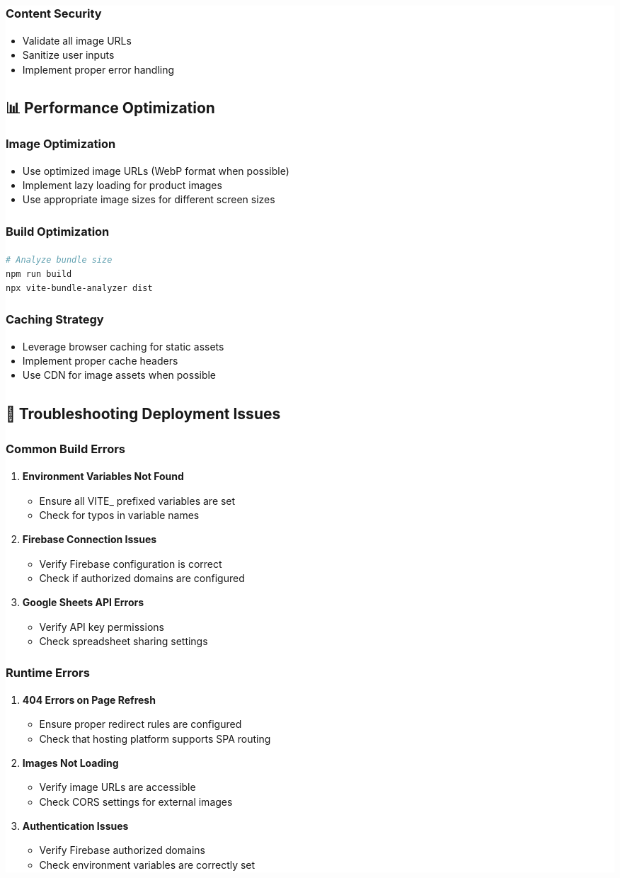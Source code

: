 ### Content Security
- Validate all image URLs
- Sanitize user inputs
- Implement proper error handling

## 📊 Performance Optimization

### Image Optimization
- Use optimized image URLs (WebP format when possible)
- Implement lazy loading for product images
- Use appropriate image sizes for different screen sizes

### Build Optimization
```bash
# Analyze bundle size
npm run build
npx vite-bundle-analyzer dist
```

### Caching Strategy
- Leverage browser caching for static assets
- Implement proper cache headers
- Use CDN for image assets when possible

## 🐛 Troubleshooting Deployment Issues

### Common Build Errors

1. **Environment Variables Not Found**
   - Ensure all VITE_ prefixed variables are set
   - Check for typos in variable names

2. **Firebase Connection Issues**
   - Verify Firebase configuration is correct
   - Check if authorized domains are configured

3. **Google Sheets API Errors**
   - Verify API key permissions
   - Check spreadsheet sharing settings

### Runtime Errors

1. **404 Errors on Page Refresh**
   - Ensure proper redirect rules are configured
   - Check that hosting platform supports SPA routing

2. **Images Not Loading**
   - Verify image URLs are accessible
   - Check CORS settings for external images

3. **Authentication Issues**
   - Verify Firebase authorized domains
   - Check environment variables are correctly set
